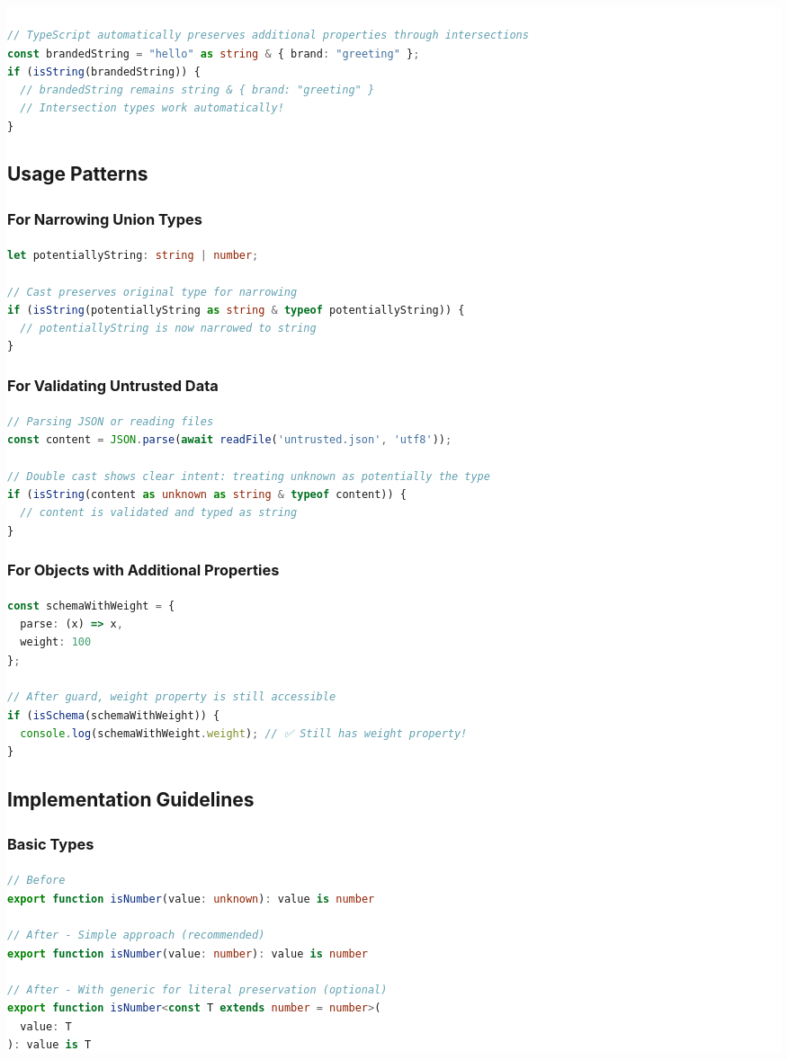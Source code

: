 ```typescript

// TypeScript automatically preserves additional properties through intersections
const brandedString = "hello" as string & { brand: "greeting" };
if (isString(brandedString)) {
  // brandedString remains string & { brand: "greeting" }
  // Intersection types work automatically!
}
```

## Usage Patterns

### For Narrowing Union Types
```typescript
let potentiallyString: string | number;

// Cast preserves original type for narrowing
if (isString(potentiallyString as string & typeof potentiallyString)) {
  // potentiallyString is now narrowed to string
}
```

### For Validating Untrusted Data
```typescript
// Parsing JSON or reading files
const content = JSON.parse(await readFile('untrusted.json', 'utf8'));

// Double cast shows clear intent: treating unknown as potentially the type
if (isString(content as unknown as string & typeof content)) {
  // content is validated and typed as string
}
```

### For Objects with Additional Properties
```typescript
const schemaWithWeight = { 
  parse: (x) => x,
  weight: 100 
};

// After guard, weight property is still accessible
if (isSchema(schemaWithWeight)) {
  console.log(schemaWithWeight.weight); // ✅ Still has weight property!
}
```

## Implementation Guidelines

### Basic Types
```typescript
// Before
export function isNumber(value: unknown): value is number

// After - Simple approach (recommended)
export function isNumber(value: number): value is number

// After - With generic for literal preservation (optional)
export function isNumber<const T extends number = number>(
  value: T
): value is T
```
